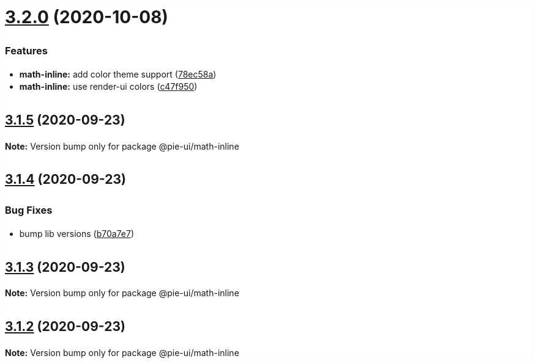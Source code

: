 



# [3.2.0](https://github.com/pie-framework/pie-ui/compare/@pie-ui/math-inline@3.1.5...@pie-ui/math-inline@3.2.0) (2020-10-08)


### Features

* **math-inline:** add color theme support ([78ec58a](https://github.com/pie-framework/pie-ui/commit/78ec58a))
* **math-inline:** use render-ui colors ([c47f950](https://github.com/pie-framework/pie-ui/commit/c47f950))





## [3.1.5](https://github.com/pie-framework/pie-ui/compare/@pie-ui/math-inline@3.1.4...@pie-ui/math-inline@3.1.5) (2020-09-23)

**Note:** Version bump only for package @pie-ui/math-inline





## [3.1.4](https://github.com/pie-framework/pie-ui/compare/@pie-ui/math-inline@3.1.3...@pie-ui/math-inline@3.1.4) (2020-09-23)


### Bug Fixes

* bump lib versions ([b70a7e7](https://github.com/pie-framework/pie-ui/commit/b70a7e7))





## [3.1.3](https://github.com/pie-framework/pie-ui/compare/@pie-ui/math-inline@3.1.2...@pie-ui/math-inline@3.1.3) (2020-09-23)

**Note:** Version bump only for package @pie-ui/math-inline





## [3.1.2](https://github.com/pie-framework/pie-ui/compare/@pie-ui/math-inline@3.1.1...@pie-ui/math-inline@3.1.2) (2020-09-23)

**Note:** Version bump only for package @pie-ui/math-inline
